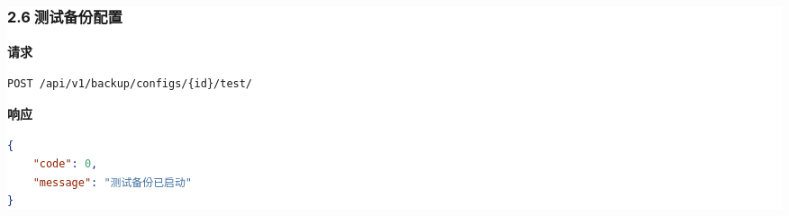 ### 2.6 测试备份配置

**请求**

```http
POST /api/v1/backup/configs/{id}/test/
```

**响应**

```json
{
    "code": 0,
    "message": "测试备份已启动"
}
``` 
